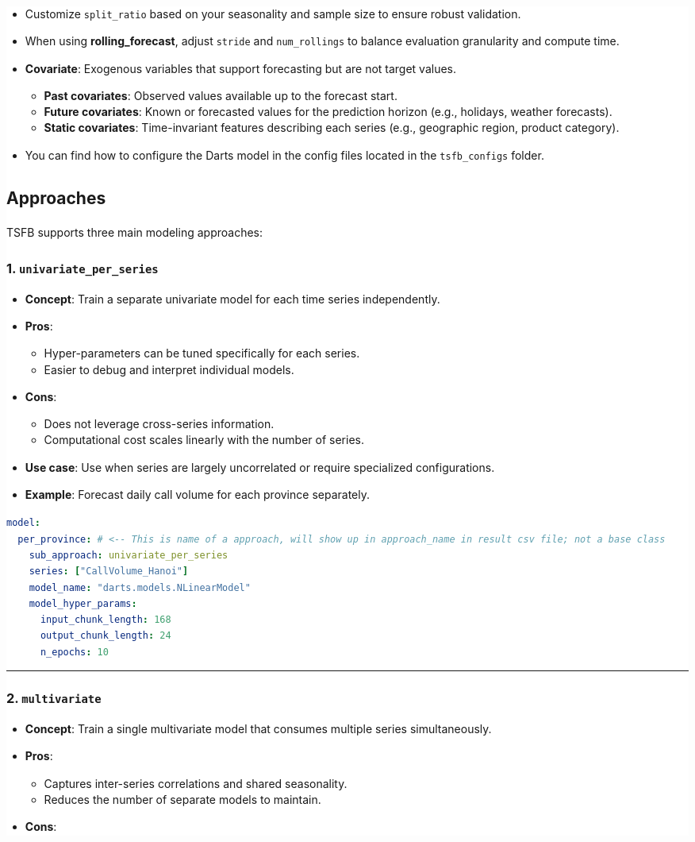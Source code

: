 * Customize `split_ratio` based on your seasonality and sample size to ensure robust validation.

* When using **rolling\_forecast**, adjust `stride` and `num_rollings` to balance evaluation granularity and compute time.

* **Covariate**: Exogenous variables that support forecasting but are not target values.

  * **Past covariates**: Observed values available up to the forecast start.
  * **Future covariates**: Known or forecasted values for the prediction horizon (e.g., holidays, weather forecasts).
  * **Static covariates**: Time-invariant features describing each series (e.g., geographic region, product category).

* You can find how to configure the Darts model in the config files located in the `tsfb_configs` folder.

## Approaches

TSFB supports three main modeling approaches:

### 1. `univariate_per_series`

* **Concept**: Train a separate univariate model for each time series independently.
* **Pros**:

  * Hyper-parameters can be tuned specifically for each series.
  * Easier to debug and interpret individual models.
* **Cons**:

  * Does not leverage cross-series information.
  * Computational cost scales linearly with the number of series.
* **Use case**: Use when series are largely uncorrelated or require specialized configurations.
* **Example**: Forecast daily call volume for each province separately.

```yaml
model:
  per_province: # <-- This is name of a approach, will show up in approach_name in result csv file; not a base class
    sub_approach: univariate_per_series
    series: ["CallVolume_Hanoi"]
    model_name: "darts.models.NLinearModel"
    model_hyper_params:
      input_chunk_length: 168
      output_chunk_length: 24
      n_epochs: 10
```

---

### 2. `multivariate`

* **Concept**: Train a single multivariate model that consumes multiple series simultaneously.
* **Pros**:

  * Captures inter-series correlations and shared seasonality.
  * Reduces the number of separate models to maintain.
* **Cons**:
